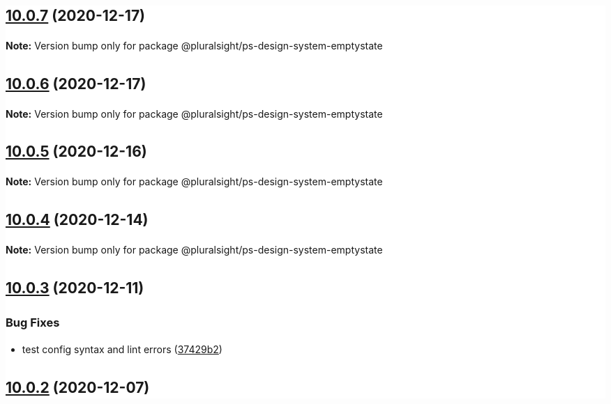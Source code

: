 
## [10.0.7](https://github.com/pluralsight/design-system/compare/@pluralsight/ps-design-system-emptystate@10.0.6...@pluralsight/ps-design-system-emptystate@10.0.7) (2020-12-17)

**Note:** Version bump only for package @pluralsight/ps-design-system-emptystate





## [10.0.6](https://github.com/pluralsight/design-system/compare/@pluralsight/ps-design-system-emptystate@10.0.5...@pluralsight/ps-design-system-emptystate@10.0.6) (2020-12-17)

**Note:** Version bump only for package @pluralsight/ps-design-system-emptystate





## [10.0.5](https://github.com/pluralsight/design-system/compare/@pluralsight/ps-design-system-emptystate@10.0.4...@pluralsight/ps-design-system-emptystate@10.0.5) (2020-12-16)

**Note:** Version bump only for package @pluralsight/ps-design-system-emptystate





## [10.0.4](https://github.com/pluralsight/design-system/compare/@pluralsight/ps-design-system-emptystate@10.0.3...@pluralsight/ps-design-system-emptystate@10.0.4) (2020-12-14)

**Note:** Version bump only for package @pluralsight/ps-design-system-emptystate





## [10.0.3](https://github.com/pluralsight/design-system/compare/@pluralsight/ps-design-system-emptystate@10.0.2...@pluralsight/ps-design-system-emptystate@10.0.3) (2020-12-11)


### Bug Fixes

* test config syntax and lint errors ([37429b2](https://github.com/pluralsight/design-system/commit/37429b289e428500233a3954c5bf1bb96df852a6))





## [10.0.2](https://github.com/pluralsight/design-system/compare/@pluralsight/ps-design-system-emptystate@10.0.1...@pluralsight/ps-design-system-emptystate@10.0.2) (2020-12-07)
